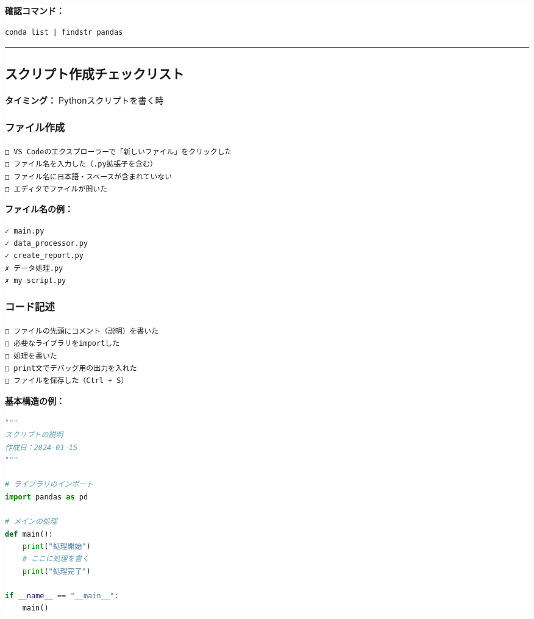 **確認コマンド：**
```bash
conda list | findstr pandas
```

---

## スクリプト作成チェックリスト

**タイミング：** Pythonスクリプトを書く時

### ファイル作成

```
□ VS Codeのエクスプローラーで「新しいファイル」をクリックした
□ ファイル名を入力した（.py拡張子を含む）
□ ファイル名に日本語・スペースが含まれていない
□ エディタでファイルが開いた
```

**ファイル名の例：**
```
✓ main.py
✓ data_processor.py
✓ create_report.py
✗ データ処理.py
✗ my script.py
```

### コード記述

```
□ ファイルの先頭にコメント（説明）を書いた
□ 必要なライブラリをimportした
□ 処理を書いた
□ print文でデバッグ用の出力を入れた
□ ファイルを保存した（Ctrl + S）
```

**基本構造の例：**
```python
"""
スクリプトの説明
作成日：2024-01-15
"""

# ライブラリのインポート
import pandas as pd

# メインの処理
def main():
    print("処理開始")
    # ここに処理を書く
    print("処理完了")

if __name__ == "__main__":
    main()
```
